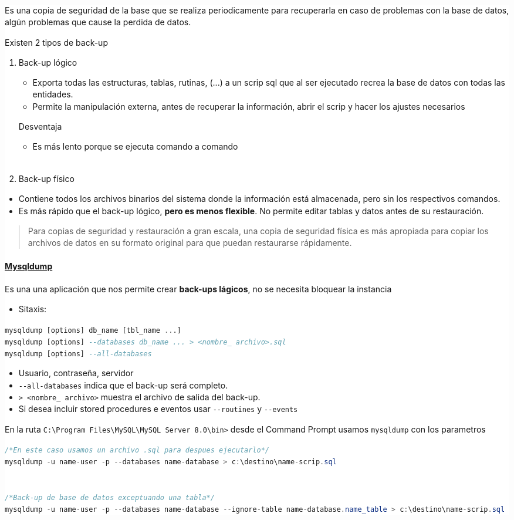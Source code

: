 Es una copia de seguridad de la base que se realiza periodicamente para recuperarla en caso de problemas con la base de datos, algún problemas que cause la perdida de datos.

Existen 2 tipos de back-up

1. Back-up lógico

   - Exporta todas las estructuras, tablas, rutinas, (...) a un scrip sql que al ser ejecutado recrea la base de datos con todas las entidades.
   - Permite la manipulación externa, antes de recuperar la información, abrir el scrip y hacer los ajustes necesarios

   Desventaja

   - Es más lento porque se ejecuta comando a comando
    </br>

2. Back-up físico

- Contiene todos los archivos binarios del sistema donde la información está almacenada, pero sin los respectivos comandos.
- Es más rápido que el back-up lógico, **pero es menos flexible**. No permite editar tablas y datos antes de su restauración.

> Para copias de seguridad y restauración a gran escala, una copia de seguridad física es más apropiada para copiar los archivos de datos en su formato original para que puedan restaurarse rápidamente.

#### [Mysqldump](https://dev.mysql.com/doc/refman/8.0/en/mysqldump.html)

Es una una aplicación que nos permite crear **back-ups lágicos**, no se necesita bloquear la instancia

- Sitaxis:

```sql
mysqldump [options] db_name [tbl_name ...]
mysqldump [options] --databases db_name ... > <nombre_ archivo>.sql
mysqldump [options] --all-databases
```

- Usuario, contraseña, servidor
- `--all-databases` indica que el back-up será completo.
- `> <nombre_ archivo>` muestra el archivo de salida del back-up.
- Si desea incluir stored procedures e eventos usar `--routines` y `--events`

En la ruta `C:\Program Files\MySQL\MySQL Server 8.0\bin>` desde el Command Prompt usamos `mysqldump` con los parametros

```java
/*En este caso usamos un archivo .sql para despues ejecutarlo*/
mysqldump -u name-user -p --databases name-database > c:\destino\name-scrip.sql


/*Back-up de base de datos exceptuando una tabla*/
mysqldump -u name-user -p --databases name-database --ignore-table name-database.name_table > c:\destino\name-scrip.sql
```
